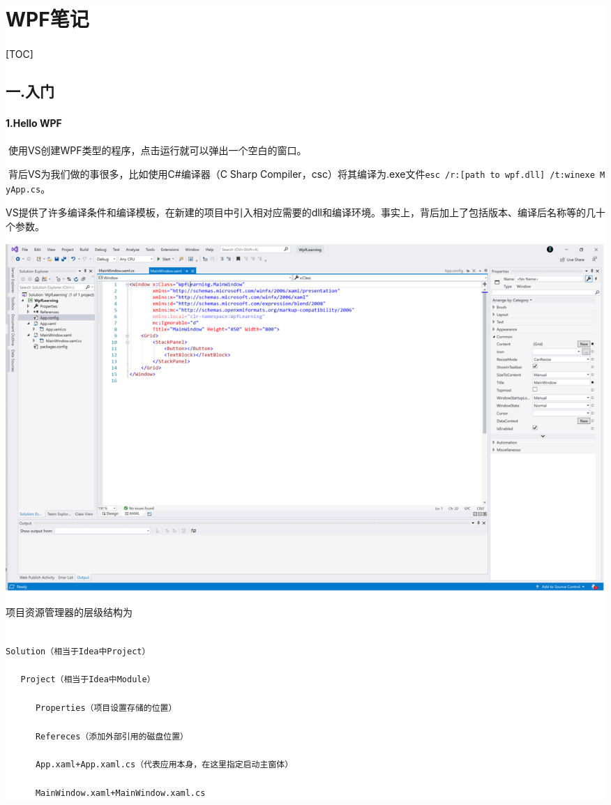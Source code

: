 # 	WPF笔记

[TOC]

## 一.入门

#### 1.Hello WPF

​	使用VS创建WPF类型的程序，点击运行就可以弹出一个空白的窗口。

​	背后VS为我们做的事很多，比如使用C#编译器（C Sharp Compiler，csc）将其编译为.exe文件`esc /r:[path to wpf.dll] /t:winexe MyApp.cs`。

​	VS提供了许多编译条件和编译模板，在新建的项目中引入相对应需要的dll和编译环境。事实上，背后加上了包括版本、编译后名称等的几十个参数。

![image-20200530100318542](image-20200530100318542.png)

项目资源管理器的层级结构为

```

Solution（相当于Idea中Project）

​	Project（相当于Idea中Module）

​	​	Properties（项目设置存储的位置）

​	​	Refereces（添加外部引用的磁盘位置）

​	​	App.xaml+App.xaml.cs（代表应用本身，在这里指定启动主窗体）

​	​	MainWindow.xaml+MainWindow.xaml.cs
```
